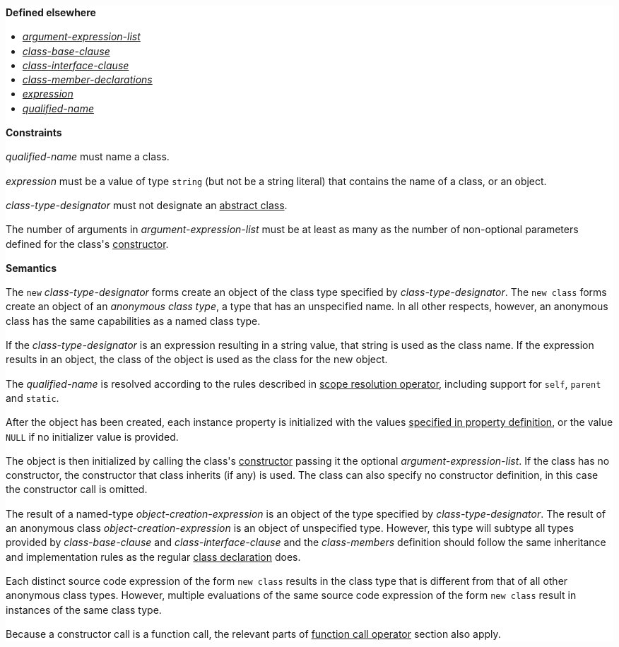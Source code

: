**Defined elsewhere**

* [*argument-expression-list*](#function-call-operator)
* [*class-base-clause*](14-classes.md#class-declarations)
* [*class-interface-clause*](14-classes.md#class-declarations)
* [*class-member-declarations*](14-classes.md#class-members)
* [*expression*](#general-6)
* [*qualified-name*](09-lexical-structure.md#names)
 
**Constraints**

*qualified-name* must name a class.

*expression* must be a value of type `string` (but not be a string
literal) that contains the name of a class, or an object.

*class-type-designator* must not designate an [abstract class](14-classes.md#general).

The number of arguments in *argument-expression-list* must be at least
as many as the number of non-optional parameters defined for the class's [constructor](14-classes.md#constructors).

**Semantics**

The `new` *class-type-designator* forms create an object of the class type specified by *class-type-designator*. The `new class` forms create an object of an *anonymous class type*, a type that has an unspecified name. In all other respects, however, an anonymous class has the same capabilities as a named class type.

If the *class-type-designator* is an expression resulting in a string value,
that string is used as the class name. If the expression results in an object,
the class of the object is used as the class for the new object.

The *qualified-name* is resolved according to the rules described in
[scope resolution operator](#scope-resolution-operator), including
support for `self`, `parent` and `static`.

After the object has been created, each instance property is initialized
with the values [specified in property definition](14-classes.md#properties),
or the value `NULL` if no initializer value is provided.

The object is then initialized by calling the class's [constructor](14-classes.md#constructors)
passing it the optional *argument-expression-list*. If the class has no
constructor, the constructor that class inherits (if any) is used. The class
can also specify no constructor definition, in this case the constructor call is omitted.

The result of a named-type *object-creation-expression* is an object of the type specified by *class-type-designator*. The result of an anonymous class *object-creation-expression* is an object of unspecified type. However, this type will subtype all types
provided by *class-base-clause* and *class-interface-clause* and the *class-members* definition should follow the same inheritance and implementation rules as the regular [class declaration](14-classes.md#class-declarations) does.

Each distinct source code expression of the form `new class` results in the class type that is different from that of all other anonymous class types. However, multiple evaluations of the same source code expression of the form `new class` result in instances of the same class type.

Because a constructor call is a function call, the relevant parts of
[function call operator](#function-call-operator) section also apply.
